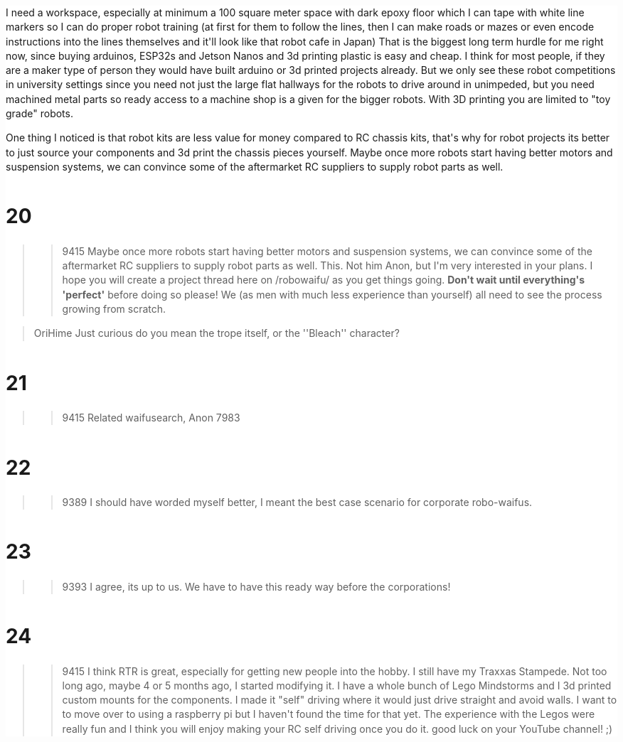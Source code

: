 

I need a workspace, especially at minimum a 100 square meter space with dark epoxy floor which I can tape with white line markers so I can do proper robot training (at first for them to follow the lines, then I can make roads or mazes or even encode instructions into the lines themselves and it'll look like that robot cafe in Japan)  That is the biggest long term hurdle for me right now, since buying arduinos, ESP32s and Jetson Nanos and 3d printing plastic is easy and cheap.  I think for most people, if they are a maker type of person they would have built arduino or 3d printed projects already.  But we only see these robot competitions in university settings since you need not just the large flat hallways for the robots to drive around in unimpeded, but you need machined metal parts so ready access to a machine shop is a given for the bigger robots.  With 3D printing you are limited to "toy grade" robots.



One thing I noticed is that robot kits are less value for money compared to RC chassis kits, that's why for robot projects its better to just source your components and 3d print the chassis pieces yourself.  Maybe once more robots start having better motors and suspension systems, we can convince some of the aftermarket RC suppliers to supply robot parts as well.

# 20
>>9415
>Maybe once more robots start having better motors and suspension systems, we can convince some of the aftermarket RC suppliers to supply robot parts as well.
This. Not him Anon, but I'm very interested in your plans. I hope you will create a project thread here on /robowaifu/ as you get things going. __Don't wait until everything's 'perfect'__ before doing so please! We (as men with much less experience than yourself) all need to see the process growing from scratch.

>OriHime
Just curious do you mean the trope itself, or the ''Bleach'' character?

# 21
>>9415
Related waifusearch, Anon
>>7983

# 22
>>9389
I should have worded myself better, I meant the best case scenario for corporate robo-waifus.

# 23
>>9393
I agree, its up to us. We have to have this ready way before the corporations!

# 24
>>9415
I think RTR is great, especially for getting new people into the hobby. I still have my Traxxas Stampede. Not too long ago, maybe 4 or 5 months ago, I started modifying it. I have a whole bunch of Lego Mindstorms and I 3d printed custom mounts for the components. I made it "self" driving where it would just drive straight and avoid walls. I want to to move over to using a raspberry pi but I haven't found the time for that yet. The experience with the Legos were really fun and I think you will enjoy making your RC self driving once you do it. good luck on your YouTube channel! ;)
